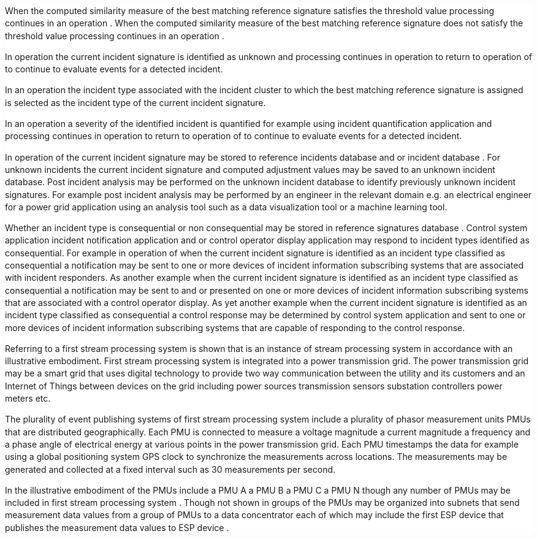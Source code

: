 When the computed similarity measure of the best matching reference signature satisfies the threshold value processing continues in an operation . When the computed similarity measure of the best matching reference signature does not satisfy the threshold value processing continues in an operation .

In operation the current incident signature is identified as unknown and processing continues in operation to return to operation of to continue to evaluate events for a detected incident.

In an operation the incident type associated with the incident cluster to which the best matching reference signature is assigned is selected as the incident type of the current incident signature.

In an operation a severity of the identified incident is quantified for example using incident quantification application and processing continues in operation to return to operation of to continue to evaluate events for a detected incident.

In operation of the current incident signature may be stored to reference incidents database and or incident database . For unknown incidents the current incident signature and computed adjustment values may be saved to an unknown incident database. Post incident analysis may be performed on the unknown incident database to identify previously unknown incident signatures. For example post incident analysis may be performed by an engineer in the relevant domain e.g. an electrical engineer for a power grid application using an analysis tool such as a data visualization tool or a machine learning tool.

Whether an incident type is consequential or non consequential may be stored in reference signatures database . Control system application incident notification application and or control operator display application may respond to incident types identified as consequential. For example in operation of when the current incident signature is identified as an incident type classified as consequential a notification may be sent to one or more devices of incident information subscribing systems that are associated with incident responders. As another example when the current incident signature is identified as an incident type classified as consequential a notification may be sent to and or presented on one or more devices of incident information subscribing systems that are associated with a control operator display. As yet another example when the current incident signature is identified as an incident type classified as consequential a control response may be determined by control system application and sent to one or more devices of incident information subscribing systems that are capable of responding to the control response.

Referring to a first stream processing system is shown that is an instance of stream processing system in accordance with an illustrative embodiment. First stream processing system is integrated into a power transmission grid. The power transmission grid may be a smart grid that uses digital technology to provide two way communication between the utility and its customers and an Internet of Things between devices on the grid including power sources transmission sensors substation controllers power meters etc.

The plurality of event publishing systems of first stream processing system include a plurality of phasor measurement units PMUs that are distributed geographically. Each PMU is connected to measure a voltage magnitude a current magnitude a frequency and a phase angle of electrical energy at various points in the power transmission grid. Each PMU timestamps the data for example using a global positioning system GPS clock to synchronize the measurements across locations. The measurements may be generated and collected at a fixed interval such as 30 measurements per second.

In the illustrative embodiment of the PMUs include a PMU A a PMU B a PMU C a PMU N though any number of PMUs may be included in first stream processing system . Though not shown in groups of the PMUs may be organized into subnets that send measurement data values from a group of PMUs to a data concentrator each of which may include the first ESP device that publishes the measurement data values to ESP device .
